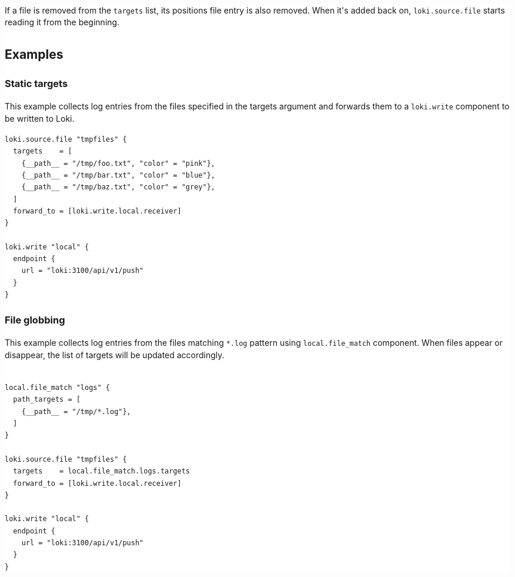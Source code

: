 If a file is removed from the `targets` list, its positions file entry is also
removed. When it's added back on, `loki.source.file` starts reading it from the
beginning.

## Examples

### Static targets

This example collects log entries from the files specified in the targets
argument and forwards them to a `loki.write` component to be written to Loki.

```river
loki.source.file "tmpfiles" {
  targets    = [
    {__path__ = "/tmp/foo.txt", "color" = "pink"},
    {__path__ = "/tmp/bar.txt", "color" = "blue"},
    {__path__ = "/tmp/baz.txt", "color" = "grey"},
  ]
  forward_to = [loki.write.local.receiver]
}

loki.write "local" {
  endpoint {
    url = "loki:3100/api/v1/push"
  }
}
```

### File globbing

This example collects log entries from the files matching `*.log` pattern
using `local.file_match` component. When files appear or disappear, the list of
targets will be updated accordingly.

```river

local.file_match "logs" {
  path_targets = [
    {__path__ = "/tmp/*.log"},
  ]
}

loki.source.file "tmpfiles" {
  targets    = local.file_match.logs.targets
  forward_to = [loki.write.local.receiver]
}

loki.write "local" {
  endpoint {
    url = "loki:3100/api/v1/push"
  }
}
```


[decompresssion]: #decompresssion-block
[file_watch]: #file_watch-block
[IANA encoding]: https://www.iana.org/assignments/character-sets/character-sets.xhtml